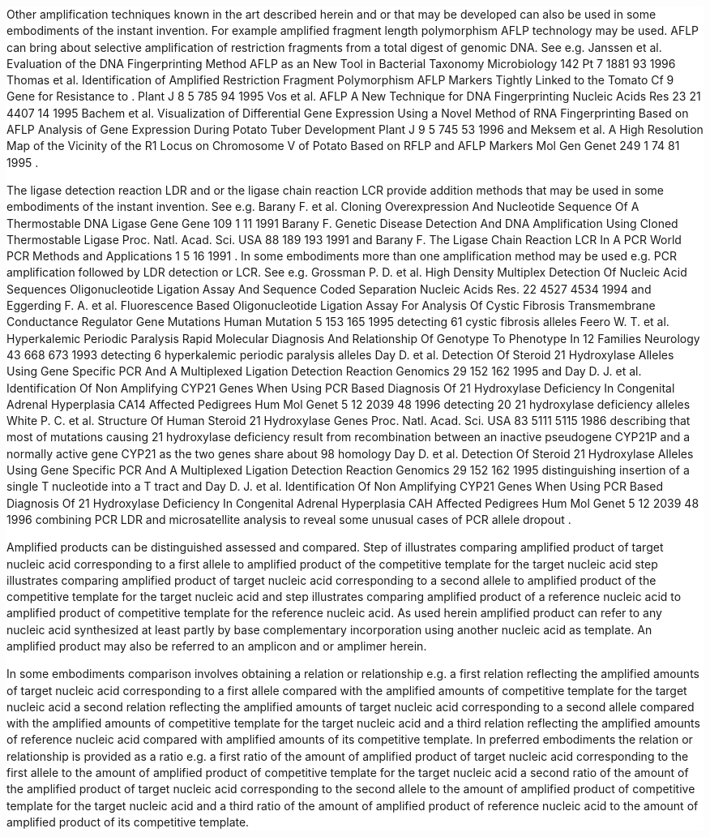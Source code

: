Other amplification techniques known in the art described herein and or that may be developed can also be used in some embodiments of the instant invention. For example amplified fragment length polymorphism AFLP technology may be used. AFLP can bring about selective amplification of restriction fragments from a total digest of genomic DNA. See e.g. Janssen et al. Evaluation of the DNA Fingerprinting Method AFLP as an New Tool in Bacterial Taxonomy Microbiology 142 Pt 7 1881 93 1996 Thomas et al. Identification of Amplified Restriction Fragment Polymorphism AFLP Markers Tightly Linked to the Tomato Cf 9 Gene for Resistance to . Plant J 8 5 785 94 1995 Vos et al. AFLP A New Technique for DNA Fingerprinting Nucleic Acids Res 23 21 4407 14 1995 Bachem et al. Visualization of Differential Gene Expression Using a Novel Method of RNA Fingerprinting Based on AFLP Analysis of Gene Expression During Potato Tuber Development Plant J 9 5 745 53 1996 and Meksem et al. A High Resolution Map of the Vicinity of the R1 Locus on Chromosome V of Potato Based on RFLP and AFLP Markers Mol Gen Genet 249 1 74 81 1995 .

The ligase detection reaction LDR and or the ligase chain reaction LCR provide addition methods that may be used in some embodiments of the instant invention. See e.g. Barany F. et al. Cloning Overexpression And Nucleotide Sequence Of A Thermostable DNA Ligase Gene Gene 109 1 11 1991 Barany F. Genetic Disease Detection And DNA Amplification Using Cloned Thermostable Ligase Proc. Natl. Acad. Sci. USA 88 189 193 1991 and Barany F. The Ligase Chain Reaction LCR In A PCR World PCR Methods and Applications 1 5 16 1991 . In some embodiments more than one amplification method may be used e.g. PCR amplification followed by LDR detection or LCR. See e.g. Grossman P. D. et al. High Density Multiplex Detection Of Nucleic Acid Sequences Oligonucleotide Ligation Assay And Sequence Coded Separation Nucleic Acids Res. 22 4527 4534 1994 and Eggerding F. A. et al. Fluorescence Based Oligonucleotide Ligation Assay For Analysis Of Cystic Fibrosis Transmembrane Conductance Regulator Gene Mutations Human Mutation 5 153 165 1995 detecting 61 cystic fibrosis alleles Feero W. T. et al. Hyperkalemic Periodic Paralysis Rapid Molecular Diagnosis And Relationship Of Genotype To Phenotype In 12 Families Neurology 43 668 673 1993 detecting 6 hyperkalemic periodic paralysis alleles Day D. et al. Detection Of Steroid 21 Hydroxylase Alleles Using Gene Specific PCR And A Multiplexed Ligation Detection Reaction Genomics 29 152 162 1995 and Day D. J. et al. Identification Of Non Amplifying CYP21 Genes When Using PCR Based Diagnosis Of 21 Hydroxylase Deficiency In Congenital Adrenal Hyperplasia CA14 Affected Pedigrees Hum Mol Genet 5 12 2039 48 1996 detecting 20 21 hydroxylase deficiency alleles White P. C. et al. Structure Of Human Steroid 21 Hydroxylase Genes Proc. Natl. Acad. Sci. USA 83 5111 5115 1986 describing that most of mutations causing 21 hydroxylase deficiency result from recombination between an inactive pseudogene CYP21P and a normally active gene CYP21 as the two genes share about 98 homology Day D. et al. Detection Of Steroid 21 Hydroxylase Alleles Using Gene Specific PCR And A Multiplexed Ligation Detection Reaction Genomics 29 152 162 1995 distinguishing insertion of a single T nucleotide into a T tract and Day D. J. et al. Identification Of Non Amplifying CYP21 Genes When Using PCR Based Diagnosis Of 21 Hydroxylase Deficiency In Congenital Adrenal Hyperplasia CAH Affected Pedigrees Hum Mol Genet 5 12 2039 48 1996 combining PCR LDR and microsatellite analysis to reveal some unusual cases of PCR allele dropout .

Amplified products can be distinguished assessed and compared. Step of illustrates comparing amplified product of target nucleic acid corresponding to a first allele to amplified product of the competitive template for the target nucleic acid step illustrates comparing amplified product of target nucleic acid corresponding to a second allele to amplified product of the competitive template for the target nucleic acid and step illustrates comparing amplified product of a reference nucleic acid to amplified product of competitive template for the reference nucleic acid. As used herein amplified product can refer to any nucleic acid synthesized at least partly by base complementary incorporation using another nucleic acid as template. An amplified product may also be referred to an amplicon and or amplimer herein.

In some embodiments comparison involves obtaining a relation or relationship e.g. a first relation reflecting the amplified amounts of target nucleic acid corresponding to a first allele compared with the amplified amounts of competitive template for the target nucleic acid a second relation reflecting the amplified amounts of target nucleic acid corresponding to a second allele compared with the amplified amounts of competitive template for the target nucleic acid and a third relation reflecting the amplified amounts of reference nucleic acid compared with amplified amounts of its competitive template. In preferred embodiments the relation or relationship is provided as a ratio e.g. a first ratio of the amount of amplified product of target nucleic acid corresponding to the first allele to the amount of amplified product of competitive template for the target nucleic acid a second ratio of the amount of the amplified product of target nucleic acid corresponding to the second allele to the amount of amplified product of competitive template for the target nucleic acid and a third ratio of the amount of amplified product of reference nucleic acid to the amount of amplified product of its competitive template.
